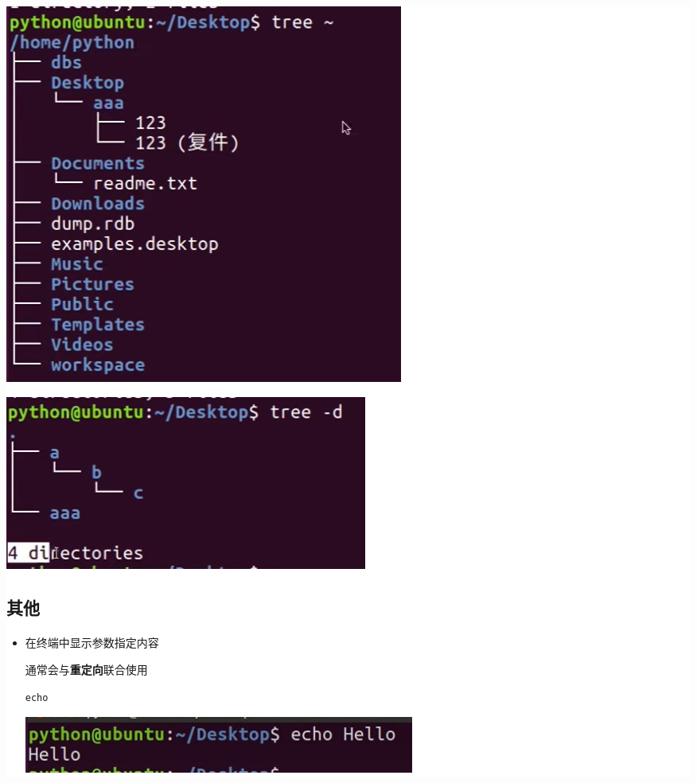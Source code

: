 ![](./屏幕截图%202022-10-16%20110311.jpg)

![](./屏幕截图%202022-10-16%20110550.jpg)

## 其他

- 在终端中显示参数指定内容
  
  通常会与**重定向**联合使用
  
  `echo`
  
  ![](./屏幕截图%202022-10-16%20133140.jpg)
